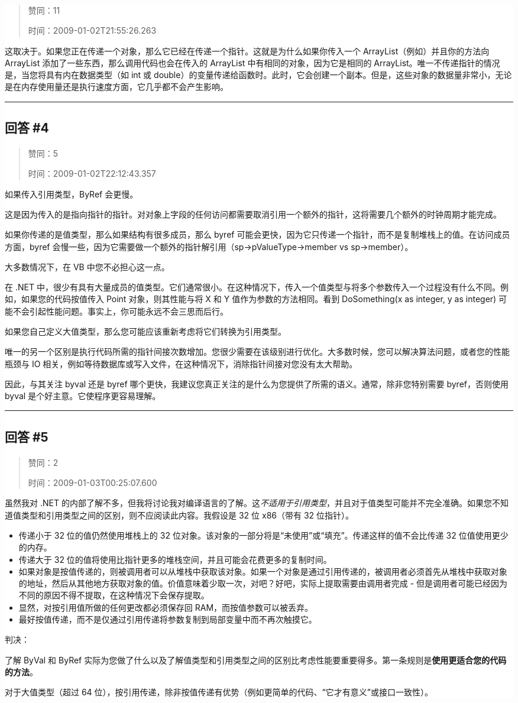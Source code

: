 > 赞同：11
> 
> 时间：2009-01-02T21:55:26.263

这取决于。如果您正在传递一个对象，那么它已经在传递一个指针。这就是为什么如果你传入一个 ArrayList（例如）并且你的方法向 ArrayList 添加了一些东西，那么调用代码也会在传入的 ArrayList 中有相同的对象，因为它是相同的 ArrayList。唯一不传递指针的情况是，当您将具有内在数据类型（如 int 或 double）的变量传递给函数时。此时，它会创建一个副本。但是，这些对象的数据量非常小，无论是在内存使用量还是执行速度方面，它几乎都不会产生影响。

* * *

## 回答 #4

> 赞同：5
> 
> 时间：2009-01-02T22:12:43.357

如果传入引用类型，ByRef 会更慢。

这是因为传入的是指向指针的指针。对对象上字段的任何访问都需要取消引用一个额外的指针，这将需要几个额外的时钟周期才能完成。

如果你传递的是值类型，那么如果结构有很多成员，那么 byref 可能会更快，因为它只传递一个指针，而不是复制堆栈上的值。在访问成员方面，byref 会慢一些，因为它需要做一个额外的指针解引用（sp->pValueType->member vs sp->member）。

大多数情况下，在 VB 中您不必担心这一点。

在 .NET 中，很少有具有大量成员的值类型。它们通常很小。在这种情况下，传入一个值类型与将多个参数传入一个过程没有什么不同。例如，如果您的代码按值传入 Point 对象，则其性能与将 X 和 Y 值作为参数的方法相同。看到 DoSomething(x as integer, y as integer) 可能不会引起性能问题。事实上，你可能永远不会三思而后行。

如果您自己定义大值类型，那么您可能应该重新考虑将它们转换为引用类型。

唯一的另一个区别是执行代码所需的指针间接次数增加。您很少需要在该级别进行优化。大多数时候，您可以解决算法问题，或者您的性能瓶颈与 IO 相关，例如等待数据库或写入文件，在这种情况下，消除指针间接对您没有太大帮助。

因此，与其关注 byval 还是 byref 哪个更快，我建议您真正关注的是什么为您提供了所需的语义。通常，除非您特别需要 byref，否则使用 byval 是个好主意。它使程序更容易理解。

* * *

## 回答 #5

> 赞同：2
> 
> 时间：2009-01-03T00:25:07.600

虽然我对 .NET 的内部了解不多，但我将讨论我对编译语言的了解。这*不适用于引用类型*，并且对于值类型可能并不完全准确。如果您不知道值类型和引用类型之间的区别，则不应阅读此内容。我假设是 32 位 x86（带有 32 位指针）。

*   传递小于 32 位的值仍然使用堆栈上的 32 位对象。该对象的一部分将是“未使用”或“填充”。传递这样的值不会比传递 32 位值使用更少的内存。
*   传递大于 32 位的值将使用比指针更多的堆栈空间，并且可能会花费更多的复制时间。
*   如果对象是按值传递的，则被调用者可以从堆栈中获取该对象。如果一个对象是通过引用传递的，被调用者必须首先从堆栈中获取对象的地址，然后从其他地方获取对象的值。价值意味着少取一次，对吧？好吧，实际上提取需要由调用者完成 - 但是调用者可能已经因为不同的原因不得不提取，在这种情况下会保存提取。
*   显然，对按引用值所做的任何更改都必须保存回 RAM，而按值参数可以被丢弃。
*   最好按值传递，而不是仅通过引用传递将参数复制到局部变量中而不再次触摸它。

判决：

了解 ByVal 和 ByRef 实际为您做了什么以及了解值类型和引用类型之间的区别比考虑性能要重要得多。第一条规则是**使用更适合您的代码的方法**。

对于大值类型（超过 64 位），按引用传递，除非按值传递有优势（例如更简单的代码、“它才有意义”或接口一致性）。
